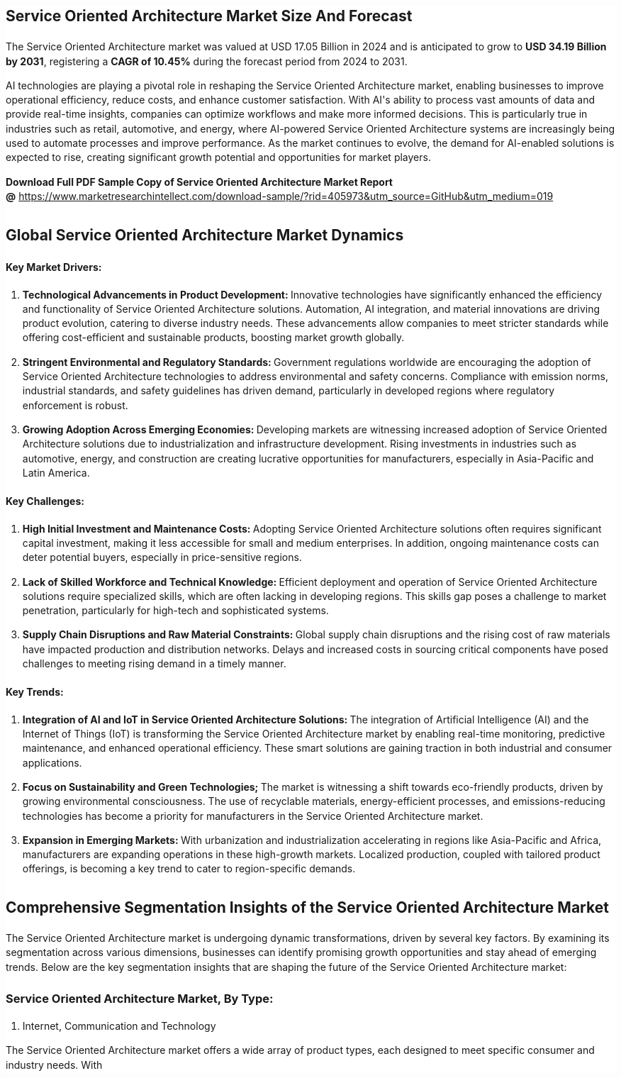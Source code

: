 <h2>Service Oriented Architecture Market Size And Forecast</h2><p>The Service Oriented Architecture market was valued at USD 17.05 Billion in 2024 and is anticipated to grow to <strong>USD 34.19 Billion by 2031</strong>, registering a <strong>CAGR of 10.45%</strong> during the forecast period from 2024 to 2031.</p><p>AI technologies are playing a pivotal role in reshaping the Service Oriented Architecture market, enabling businesses to improve operational efficiency, reduce costs, and enhance customer satisfaction. With AI's ability to process vast amounts of data and provide real-time insights, companies can optimize workflows and make more informed decisions. This is particularly true in industries such as retail, automotive, and energy, where AI-powered Service Oriented Architecture systems are increasingly being used to automate processes and improve performance. As the market continues to evolve, the demand for AI-enabled solutions is expected to rise, creating significant growth potential and opportunities for market players.</p><p><strong>Download Full PDF Sample Copy of Service Oriented Architecture Market Report @</strong>&nbsp;<a href="https://www.marketresearchintellect.com/download-sample/?rid=405973&amp;utm_source=GitHub&amp;utm_medium=019">https://www.marketresearchintellect.com/download-sample/?rid=405973&amp;utm_source=GitHub&amp;utm_medium=019</a></p><h2>Global Service Oriented Architecture Market Dynamics</h2><h4><strong>Key Market Drivers:</strong></h4><ol><li><p><strong>Technological Advancements in Product Development:&nbsp;</strong>Innovative technologies have significantly enhanced the efficiency and functionality of Service Oriented Architecture solutions. Automation, AI integration, and material innovations are driving product evolution, catering to diverse industry needs. These advancements allow companies to meet stricter standards while offering cost-efficient and sustainable products, boosting market growth globally.</p></li><li><p><strong>Stringent Environmental and Regulatory Standards:&nbsp;</strong>Government regulations worldwide are encouraging the adoption of Service Oriented Architecture technologies to address environmental and safety concerns. Compliance with emission norms, industrial standards, and safety guidelines has driven demand, particularly in developed regions where regulatory enforcement is robust.</p></li><li><p><strong>Growing Adoption Across Emerging Economies:&nbsp;</strong>Developing markets are witnessing increased adoption of Service Oriented Architecture solutions due to industrialization and infrastructure development. Rising investments in industries such as automotive, energy, and construction are creating lucrative opportunities for manufacturers, especially in Asia-Pacific and Latin America.</p></li></ol><h4><strong>Key Challenges:</strong></h4><ol><li><p><strong>High Initial Investment and Maintenance Costs:&nbsp;</strong>Adopting Service Oriented Architecture solutions often requires significant capital investment, making it less accessible for small and medium enterprises. In addition, ongoing maintenance costs can deter potential buyers, especially in price-sensitive regions.</p></li><li><p><strong>Lack of Skilled Workforce and Technical Knowledge:&nbsp;</strong>Efficient deployment and operation of Service Oriented Architecture solutions require specialized skills, which are often lacking in developing regions. This skills gap poses a challenge to market penetration, particularly for high-tech and sophisticated systems.</p></li><li><p><strong>Supply Chain Disruptions and Raw Material Constraints:&nbsp;</strong>Global supply chain disruptions and the rising cost of raw materials have impacted production and distribution networks. Delays and increased costs in sourcing critical components have posed challenges to meeting rising demand in a timely manner.</p></li></ol><h4><strong>Key Trends:</strong></h4><ol><li><p><strong>Integration of AI and IoT in Service Oriented Architecture Solutions:&nbsp;</strong>The integration of Artificial Intelligence (AI) and the Internet of Things (IoT) is transforming the Service Oriented Architecture market by enabling real-time monitoring, predictive maintenance, and enhanced operational efficiency. These smart solutions are gaining traction in both industrial and consumer applications.</p></li><li><p><strong>Focus on Sustainability and Green Technologies;&nbsp;</strong>The market is witnessing a shift towards eco-friendly products, driven by growing environmental consciousness. The use of recyclable materials, energy-efficient processes, and emissions-reducing technologies has become a priority for manufacturers in the Service Oriented Architecture market.</p></li><li><p><strong>Expansion in Emerging Markets:&nbsp;</strong>With urbanization and industrialization accelerating in regions like Asia-Pacific and Africa, manufacturers are expanding operations in these high-growth markets. Localized production, coupled with tailored product offerings, is becoming a key trend to cater to region-specific demands.</p></li></ol><div class="article-main__content" data-test-id="publishing-text-block"><h2>Comprehensive Segmentation Insights of the Service Oriented Architecture Market</h2><p>The Service Oriented Architecture market is undergoing dynamic transformations, driven by several key factors. By examining its segmentation across various dimensions, businesses can identify promising growth opportunities and stay ahead of emerging trends. Below are the key segmentation insights that are shaping the future of the Service Oriented Architecture market:</p><h3><strong>Service Oriented Architecture Market, By Type:<br /></strong></h3><ol><li>Internet, Communication and Technology</li></ol><p>The Service Oriented Architecture market offers a wide array of product types, each designed to meet specific consumer and industry needs. With